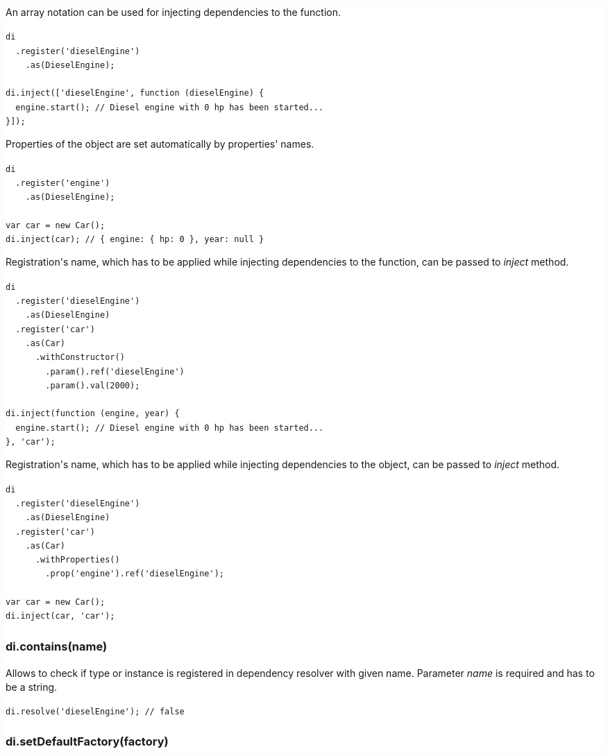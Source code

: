 An array notation can be used for injecting dependencies to the function.

	di
	  .register('dieselEngine')
      	.as(DieselEngine);

	di.inject(['dieselEngine', function (dieselEngine) {
	  engine.start(); // Diesel engine with 0 hp has been started...
	}]);

Properties of the object are set automatically by properties' names.

    di
      .register('engine')
        .as(DieselEngine);

    var car = new Car();
    di.inject(car); // { engine: { hp: 0 }, year: null }

Registration's name, which has to be applied while injecting dependencies to the function, can be passed to *inject* method.

    di
      .register('dieselEngine')
        .as(DieselEngine)
      .register('car')
        .as(Car)
          .withConstructor()
            .param().ref('dieselEngine')
            .param().val(2000);

    di.inject(function (engine, year) {
      engine.start(); // Diesel engine with 0 hp has been started...
    }, 'car');

Registration's name, which has to be applied while injecting dependencies to the object, can be passed to *inject* method.

    di
      .register('dieselEngine')
        .as(DieselEngine)
      .register('car')
        .as(Car)
          .withProperties()
            .prop('engine').ref('dieselEngine');

    var car = new Car();
    di.inject(car, 'car');

### di.contains(name)

Allows to check if type or instance is registered in dependency resolver with given name. Parameter *name* is required and has to be a string.

	di.resolve('dieselEngine'); // false

### di.setDefaultFactory(factory)
